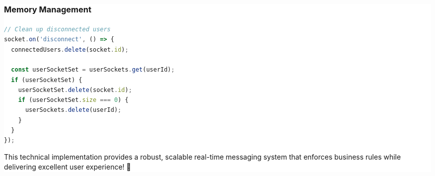 ### **Memory Management**

```typescript
// Clean up disconnected users
socket.on('disconnect', () => {
  connectedUsers.delete(socket.id);

  const userSocketSet = userSockets.get(userId);
  if (userSocketSet) {
    userSocketSet.delete(socket.id);
    if (userSocketSet.size === 0) {
      userSockets.delete(userId);
    }
  }
});
```

This technical implementation provides a robust, scalable real-time messaging system that enforces business rules while delivering excellent user experience! 🚀
